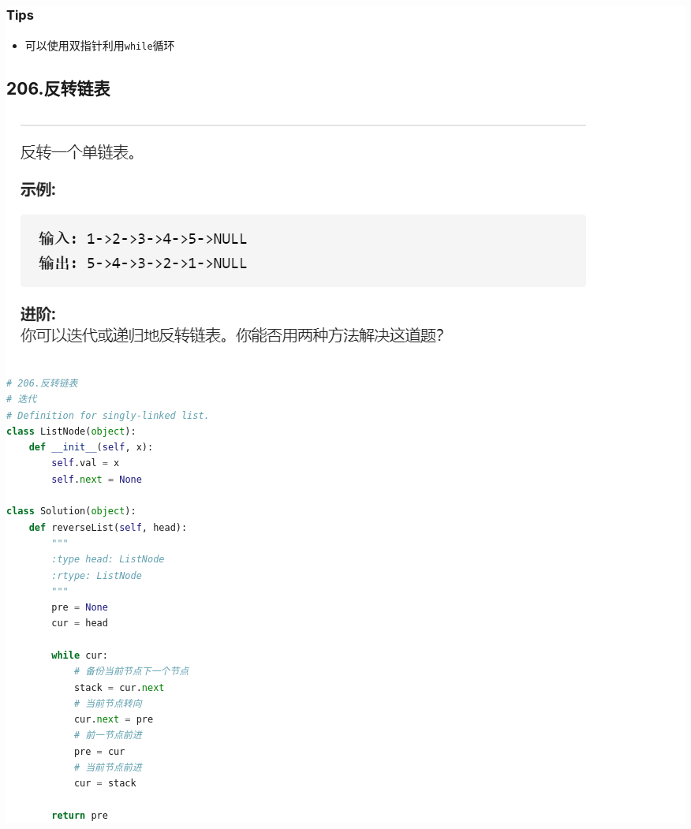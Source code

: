 ### Tips

* 可以使用双指针利用`while`循环



## 206.反转链表

![206.反转链表](./images/206.png)

```python
# 206.反转链表
# 迭代
# Definition for singly-linked list.
class ListNode(object):
    def __init__(self, x):
        self.val = x
        self.next = None

class Solution(object):
    def reverseList(self, head):
        """
        :type head: ListNode
        :rtype: ListNode
        """
        pre = None
        cur = head
        
        while cur:
            # 备份当前节点下一个节点
            stack = cur.next
            # 当前节点转向
            cur.next = pre
            # 前一节点前进
            pre = cur
            # 当前节点前进
            cur = stack
            
        return pre
```
